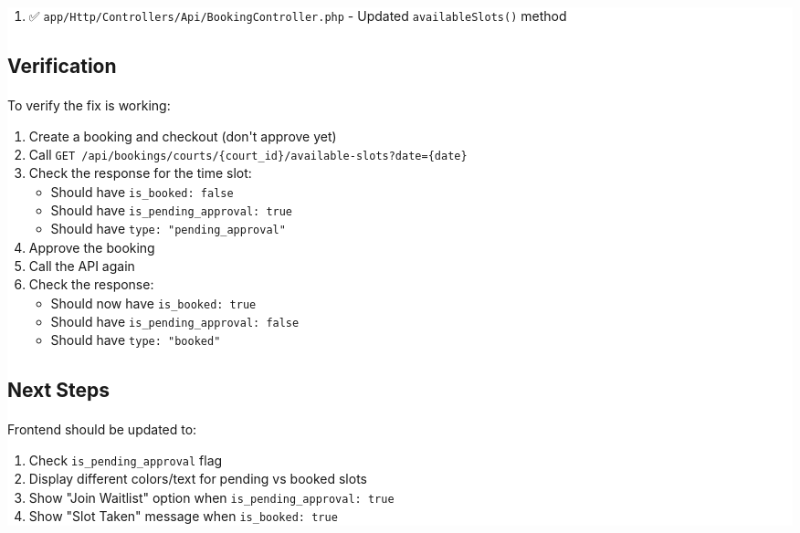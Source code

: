 1. ✅ `app/Http/Controllers/Api/BookingController.php` - Updated `availableSlots()` method

## Verification

To verify the fix is working:

1. Create a booking and checkout (don't approve yet)
2. Call `GET /api/bookings/courts/{court_id}/available-slots?date={date}`
3. Check the response for the time slot:
   - Should have `is_booked: false`
   - Should have `is_pending_approval: true`
   - Should have `type: "pending_approval"`
4. Approve the booking
5. Call the API again
6. Check the response:
   - Should now have `is_booked: true`
   - Should have `is_pending_approval: false`
   - Should have `type: "booked"`

## Next Steps

Frontend should be updated to:
1. Check `is_pending_approval` flag
2. Display different colors/text for pending vs booked slots
3. Show "Join Waitlist" option when `is_pending_approval: true`
4. Show "Slot Taken" message when `is_booked: true`

